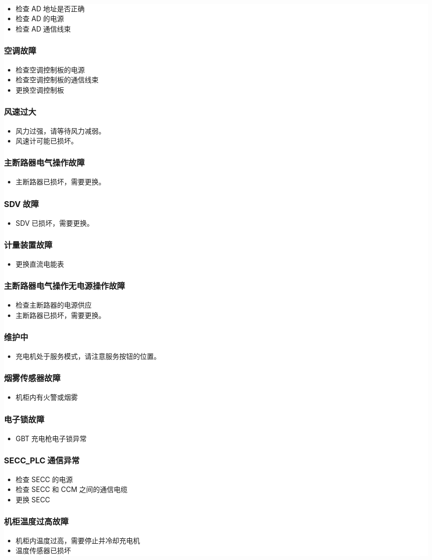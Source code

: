 - 检查 AD 地址是否正确
- 检查 AD 的电源
- 检查 AD 通信线束

### 空调故障

- 检查空调控制板的电源
- 检查空调控制板的通信线束
- 更换空调控制板

### 风速过大

- 风力过强，请等待风力减弱。
- 风速计可能已损坏。

### 主断路器电气操作故障

- 主断路器已损坏，需要更换。

### SDV 故障

- SDV 已损坏，需要更换。

### 计量装置故障

- 更换直流电能表

### 主断路器电气操作无电源操作故障

- 检查主断路器的电源供应
- 主断路器已损坏，需要更换。

### 维护中

- 充电机处于服务模式，请注意服务按钮的位置。

### 烟雾传感器故障

- 机柜内有火警或烟雾

### 电子锁故障

- GBT 充电枪电子锁异常

### SECC_PLC 通信异常

- 检查 SECC 的电源
- 检查 SECC 和 CCM 之间的通信电缆
- 更换 SECC

### 机柜温度过高故障

- 机柜内温度过高，需要停止并冷却充电机
- 温度传感器已损坏
